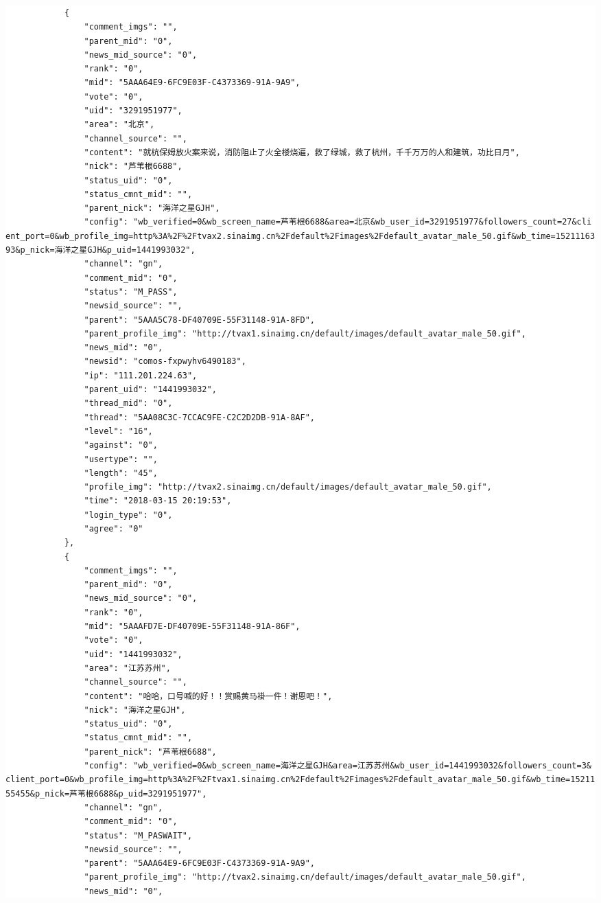                 {
                    "comment_imgs": "",
                    "parent_mid": "0",
                    "news_mid_source": "0",
                    "rank": "0",
                    "mid": "5AAA64E9-6FC9E03F-C4373369-91A-9A9",
                    "vote": "0",
                    "uid": "3291951977",
                    "area": "北京",
                    "channel_source": "",
                    "content": "就杭保姆放火案来说，消防阻止了火全楼烧遍，救了绿城，救了杭州，千千万万的人和建筑，功比日月",
                    "nick": "芦苇根6688",
                    "status_uid": "0",
                    "status_cmnt_mid": "",
                    "parent_nick": "海洋之星GJH",
                    "config": "wb_verified=0&wb_screen_name=芦苇根6688&area=北京&wb_user_id=3291951977&followers_count=27&client_port=0&wb_profile_img=http%3A%2F%2Ftvax2.sinaimg.cn%2Fdefault%2Fimages%2Fdefault_avatar_male_50.gif&wb_time=1521116393&p_nick=海洋之星GJH&p_uid=1441993032",
                    "channel": "gn",
                    "comment_mid": "0",
                    "status": "M_PASS",
                    "newsid_source": "",
                    "parent": "5AAA5C78-DF40709E-55F31148-91A-8FD",
                    "parent_profile_img": "http://tvax1.sinaimg.cn/default/images/default_avatar_male_50.gif",
                    "news_mid": "0",
                    "newsid": "comos-fxpwyhv6490183",
                    "ip": "111.201.224.63",
                    "parent_uid": "1441993032",
                    "thread_mid": "0",
                    "thread": "5AA08C3C-7CCAC9FE-C2C2D2DB-91A-8AF",
                    "level": "16",
                    "against": "0",
                    "usertype": "",
                    "length": "45",
                    "profile_img": "http://tvax2.sinaimg.cn/default/images/default_avatar_male_50.gif",
                    "time": "2018-03-15 20:19:53",
                    "login_type": "0",
                    "agree": "0"
                },
                {
                    "comment_imgs": "",
                    "parent_mid": "0",
                    "news_mid_source": "0",
                    "rank": "0",
                    "mid": "5AAAFD7E-DF40709E-55F31148-91A-86F",
                    "vote": "0",
                    "uid": "1441993032",
                    "area": "江苏苏州",
                    "channel_source": "",
                    "content": "哈哈，口号喊的好！！赏赐黄马褂一件！谢恩吧！",
                    "nick": "海洋之星GJH",
                    "status_uid": "0",
                    "status_cmnt_mid": "",
                    "parent_nick": "芦苇根6688",
                    "config": "wb_verified=0&wb_screen_name=海洋之星GJH&area=江苏苏州&wb_user_id=1441993032&followers_count=3&client_port=0&wb_profile_img=http%3A%2F%2Ftvax1.sinaimg.cn%2Fdefault%2Fimages%2Fdefault_avatar_male_50.gif&wb_time=1521155455&p_nick=芦苇根6688&p_uid=3291951977",
                    "channel": "gn",
                    "comment_mid": "0",
                    "status": "M_PASWAIT",
                    "newsid_source": "",
                    "parent": "5AAA64E9-6FC9E03F-C4373369-91A-9A9",
                    "parent_profile_img": "http://tvax2.sinaimg.cn/default/images/default_avatar_male_50.gif",
                    "news_mid": "0",